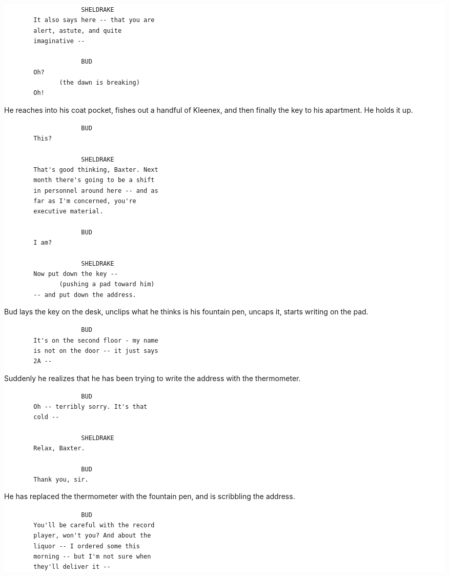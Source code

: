                          SHELDRAKE
            It also says here -- that you are
            alert, astute, and quite
            imaginative --

                         BUD
            Oh?
                   (the dawn is breaking)
            Oh!

He reaches into his coat pocket, fishes out a handful of
Kleenex, and then finally the key to his apartment. He holds
it up.

                         BUD
            This?

                         SHELDRAKE
            That's good thinking, Baxter. Next
            month there's going to be a shift
            in personnel around here -- and as
            far as I'm concerned, you're
            executive material.

                         BUD
            I am?

                         SHELDRAKE
            Now put down the key --
                   (pushing a pad toward him)
            -- and put down the address.

Bud lays the key on the desk, unclips what he thinks is his
fountain pen, uncaps it, starts writing on the pad.

                         BUD
            It's on the second floor - my name
            is not on the door -- it just says
            2A --

Suddenly he realizes that he has been trying to write the
address with the thermometer.

                         BUD
            Oh -- terribly sorry. It's that
            cold --

                         SHELDRAKE
            Relax, Baxter.

                         BUD
            Thank you, sir.

He has replaced the thermometer with the fountain pen, and
is scribbling the address.

                         BUD
            You'll be careful with the record
            player, won't you? And about the
            liquor -- I ordered some this
            morning -- but I'm not sure when
            they'll deliver it --
